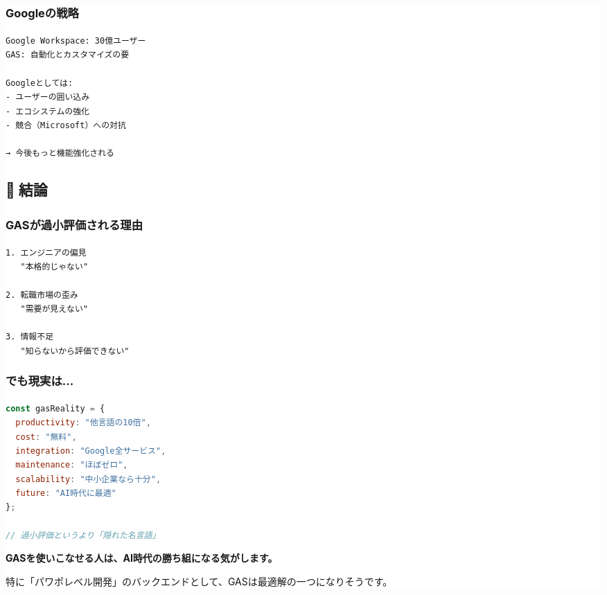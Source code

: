 ### Googleの戦略

```
Google Workspace: 30億ユーザー
GAS: 自動化とカスタマイズの要

Googleとしては:
- ユーザーの囲い込み
- エコシステムの強化
- 競合（Microsoft）への対抗

→ 今後もっと機能強化される
```

## 🎯 結論

### GASが過小評価される理由

```
1. エンジニアの偏見
   "本格的じゃない"

2. 転職市場の歪み
   "需要が見えない"

3. 情報不足
   "知らないから評価できない"
```

### でも現実は...

```javascript
const gasReality = {
  productivity: "他言語の10倍",
  cost: "無料",
  integration: "Google全サービス",
  maintenance: "ほぼゼロ",
  scalability: "中小企業なら十分",
  future: "AI時代に最適"
};

// 過小評価というより「隠れた名言語」
```

**GASを使いこなせる人は、AI時代の勝ち組になる気がします。**

特に「パワポレベル開発」のバックエンドとして、GASは最適解の一つになりそうです。